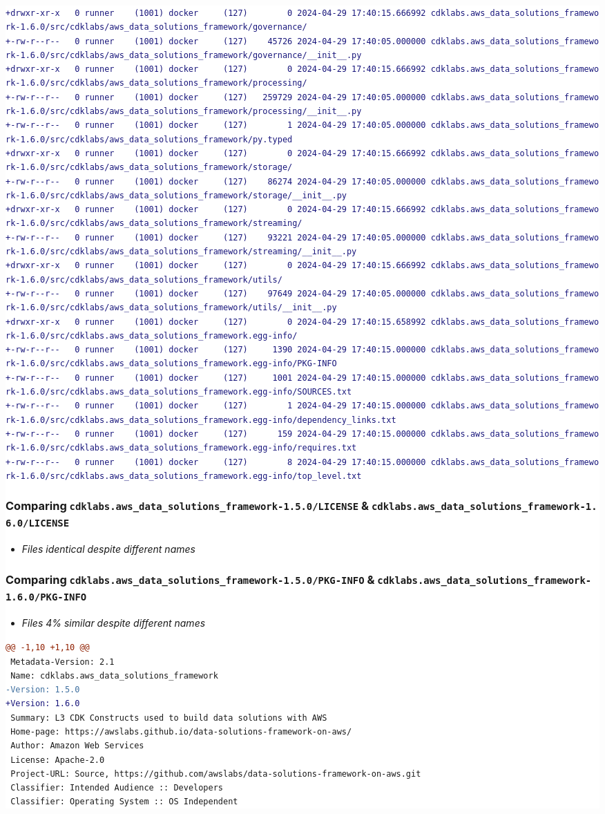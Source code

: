 ```diff
+drwxr-xr-x   0 runner    (1001) docker     (127)        0 2024-04-29 17:40:15.666992 cdklabs.aws_data_solutions_framework-1.6.0/src/cdklabs/aws_data_solutions_framework/governance/
+-rw-r--r--   0 runner    (1001) docker     (127)    45726 2024-04-29 17:40:05.000000 cdklabs.aws_data_solutions_framework-1.6.0/src/cdklabs/aws_data_solutions_framework/governance/__init__.py
+drwxr-xr-x   0 runner    (1001) docker     (127)        0 2024-04-29 17:40:15.666992 cdklabs.aws_data_solutions_framework-1.6.0/src/cdklabs/aws_data_solutions_framework/processing/
+-rw-r--r--   0 runner    (1001) docker     (127)   259729 2024-04-29 17:40:05.000000 cdklabs.aws_data_solutions_framework-1.6.0/src/cdklabs/aws_data_solutions_framework/processing/__init__.py
+-rw-r--r--   0 runner    (1001) docker     (127)        1 2024-04-29 17:40:05.000000 cdklabs.aws_data_solutions_framework-1.6.0/src/cdklabs/aws_data_solutions_framework/py.typed
+drwxr-xr-x   0 runner    (1001) docker     (127)        0 2024-04-29 17:40:15.666992 cdklabs.aws_data_solutions_framework-1.6.0/src/cdklabs/aws_data_solutions_framework/storage/
+-rw-r--r--   0 runner    (1001) docker     (127)    86274 2024-04-29 17:40:05.000000 cdklabs.aws_data_solutions_framework-1.6.0/src/cdklabs/aws_data_solutions_framework/storage/__init__.py
+drwxr-xr-x   0 runner    (1001) docker     (127)        0 2024-04-29 17:40:15.666992 cdklabs.aws_data_solutions_framework-1.6.0/src/cdklabs/aws_data_solutions_framework/streaming/
+-rw-r--r--   0 runner    (1001) docker     (127)    93221 2024-04-29 17:40:05.000000 cdklabs.aws_data_solutions_framework-1.6.0/src/cdklabs/aws_data_solutions_framework/streaming/__init__.py
+drwxr-xr-x   0 runner    (1001) docker     (127)        0 2024-04-29 17:40:15.666992 cdklabs.aws_data_solutions_framework-1.6.0/src/cdklabs/aws_data_solutions_framework/utils/
+-rw-r--r--   0 runner    (1001) docker     (127)    97649 2024-04-29 17:40:05.000000 cdklabs.aws_data_solutions_framework-1.6.0/src/cdklabs/aws_data_solutions_framework/utils/__init__.py
+drwxr-xr-x   0 runner    (1001) docker     (127)        0 2024-04-29 17:40:15.658992 cdklabs.aws_data_solutions_framework-1.6.0/src/cdklabs.aws_data_solutions_framework.egg-info/
+-rw-r--r--   0 runner    (1001) docker     (127)     1390 2024-04-29 17:40:15.000000 cdklabs.aws_data_solutions_framework-1.6.0/src/cdklabs.aws_data_solutions_framework.egg-info/PKG-INFO
+-rw-r--r--   0 runner    (1001) docker     (127)     1001 2024-04-29 17:40:15.000000 cdklabs.aws_data_solutions_framework-1.6.0/src/cdklabs.aws_data_solutions_framework.egg-info/SOURCES.txt
+-rw-r--r--   0 runner    (1001) docker     (127)        1 2024-04-29 17:40:15.000000 cdklabs.aws_data_solutions_framework-1.6.0/src/cdklabs.aws_data_solutions_framework.egg-info/dependency_links.txt
+-rw-r--r--   0 runner    (1001) docker     (127)      159 2024-04-29 17:40:15.000000 cdklabs.aws_data_solutions_framework-1.6.0/src/cdklabs.aws_data_solutions_framework.egg-info/requires.txt
+-rw-r--r--   0 runner    (1001) docker     (127)        8 2024-04-29 17:40:15.000000 cdklabs.aws_data_solutions_framework-1.6.0/src/cdklabs.aws_data_solutions_framework.egg-info/top_level.txt
```

### Comparing `cdklabs.aws_data_solutions_framework-1.5.0/LICENSE` & `cdklabs.aws_data_solutions_framework-1.6.0/LICENSE`

 * *Files identical despite different names*

### Comparing `cdklabs.aws_data_solutions_framework-1.5.0/PKG-INFO` & `cdklabs.aws_data_solutions_framework-1.6.0/PKG-INFO`

 * *Files 4% similar despite different names*

```diff
@@ -1,10 +1,10 @@
 Metadata-Version: 2.1
 Name: cdklabs.aws_data_solutions_framework
-Version: 1.5.0
+Version: 1.6.0
 Summary: L3 CDK Constructs used to build data solutions with AWS
 Home-page: https://awslabs.github.io/data-solutions-framework-on-aws/
 Author: Amazon Web Services
 License: Apache-2.0
 Project-URL: Source, https://github.com/awslabs/data-solutions-framework-on-aws.git
 Classifier: Intended Audience :: Developers
 Classifier: Operating System :: OS Independent
```
